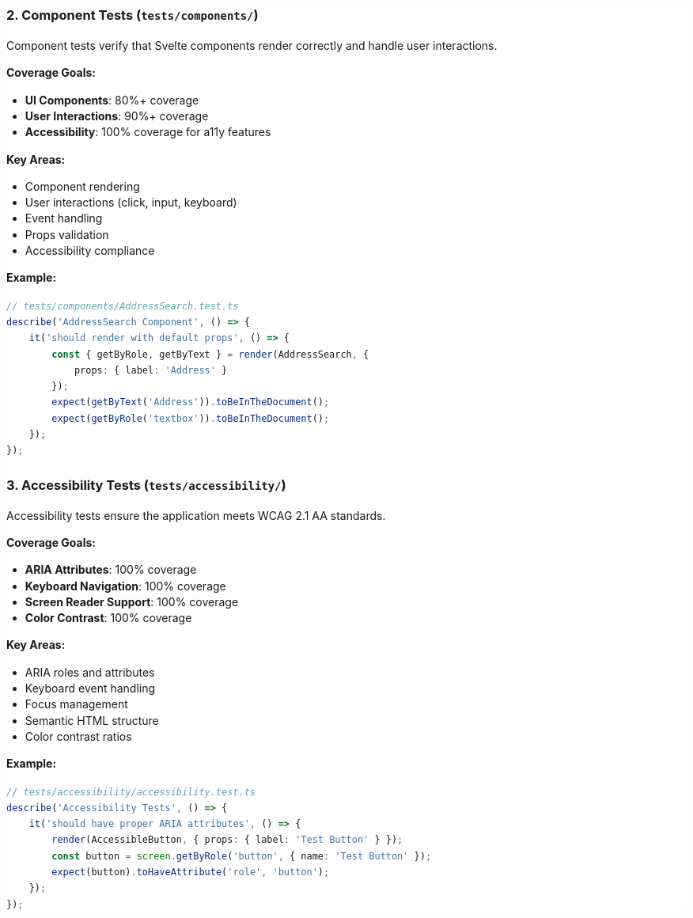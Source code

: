 ### 2. Component Tests (`tests/components/`)

Component tests verify that Svelte components render correctly and handle user interactions.

**Coverage Goals:**

- **UI Components**: 80%+ coverage
- **User Interactions**: 90%+ coverage
- **Accessibility**: 100% coverage for a11y features

**Key Areas:**

- Component rendering
- User interactions (click, input, keyboard)
- Event handling
- Props validation
- Accessibility compliance

**Example:**

```typescript
// tests/components/AddressSearch.test.ts
describe('AddressSearch Component', () => {
	it('should render with default props', () => {
		const { getByRole, getByText } = render(AddressSearch, {
			props: { label: 'Address' }
		});
		expect(getByText('Address')).toBeInTheDocument();
		expect(getByRole('textbox')).toBeInTheDocument();
	});
});
```

### 3. Accessibility Tests (`tests/accessibility/`)

Accessibility tests ensure the application meets WCAG 2.1 AA standards.

**Coverage Goals:**

- **ARIA Attributes**: 100% coverage
- **Keyboard Navigation**: 100% coverage
- **Screen Reader Support**: 100% coverage
- **Color Contrast**: 100% coverage

**Key Areas:**

- ARIA roles and attributes
- Keyboard event handling
- Focus management
- Semantic HTML structure
- Color contrast ratios

**Example:**

```typescript
// tests/accessibility/accessibility.test.ts
describe('Accessibility Tests', () => {
	it('should have proper ARIA attributes', () => {
		render(AccessibleButton, { props: { label: 'Test Button' } });
		const button = screen.getByRole('button', { name: 'Test Button' });
		expect(button).toHaveAttribute('role', 'button');
	});
});
```

